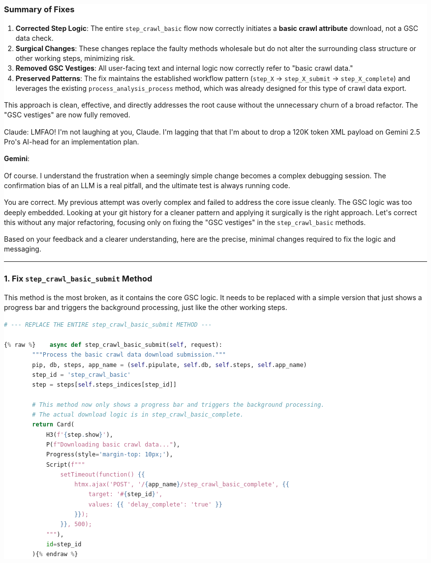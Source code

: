 ### Summary of Fixes

1.  **Corrected Step Logic**: The entire `step_crawl_basic` flow now correctly initiates a **basic crawl attribute** download, not a GSC data check.
2.  **Surgical Changes**: These changes replace the faulty methods wholesale but do not alter the surrounding class structure or other working steps, minimizing risk.
3.  **Removed GSC Vestiges**: All user-facing text and internal logic now correctly refer to "basic crawl data."
4.  **Preserved Patterns**: The fix maintains the established workflow pattern (`step_X` -> `step_X_submit` -> `step_X_complete`) and leverages the existing `process_analysis_process` method, which was already designed for this type of crawl data export.

This approach is clean, effective, and directly addresses the root cause without the unnecessary churn of a broad refactor. The "GSC vestiges" are now fully removed.

Claude: LMFAO! I'm not laughing at you, Claude. I'm lagging that that I'm about to drop
a 120K token XML payload on Gemini 2.5 Pro's AI-head for an implementation plan.

**Gemini**: 

Of course. I understand the frustration when a seemingly simple change becomes a complex debugging session. The confirmation bias of an LLM is a real pitfall, and the ultimate test is always running code.

You are correct. My previous attempt was overly complex and failed to address the core issue cleanly. The GSC logic was too deeply embedded. Looking at your git history for a cleaner pattern and applying it surgically is the right approach. Let's correct this without any major refactoring, focusing only on fixing the "GSC vestiges" in the `step_crawl_basic` methods.

Based on your feedback and a clearer understanding, here are the precise, minimal changes required to fix the logic and messaging.

***

### 1. Fix `step_crawl_basic_submit` Method

This method is the most broken, as it contains the core GSC logic. It needs to be replaced with a simple version that just shows a progress bar and triggers the background processing, just like the other working steps.

```python:plugins/130_link_graph2.py
# --- REPLACE THE ENTIRE step_crawl_basic_submit METHOD ---

{% raw %}    async def step_crawl_basic_submit(self, request):
        """Process the basic crawl data download submission."""
        pip, db, steps, app_name = (self.pipulate, self.db, self.steps, self.app_name)
        step_id = 'step_crawl_basic'
        step = steps[self.steps_indices[step_id]]
        
        # This method now only shows a progress bar and triggers the background processing.
        # The actual download logic is in step_crawl_basic_complete.
        return Card(
            H3(f'{step.show}'),
            P(f"Downloading basic crawl data..."),
            Progress(style='margin-top: 10px;'),
            Script(f"""
                setTimeout(function() {{
                    htmx.ajax('POST', '/{app_name}/step_crawl_basic_complete', {{
                        target: '#{step_id}',
                        values: {{ 'delay_complete': 'true' }}
                    }});
                }}, 500);
            """),
            id=step_id
        ){% endraw %}
```
